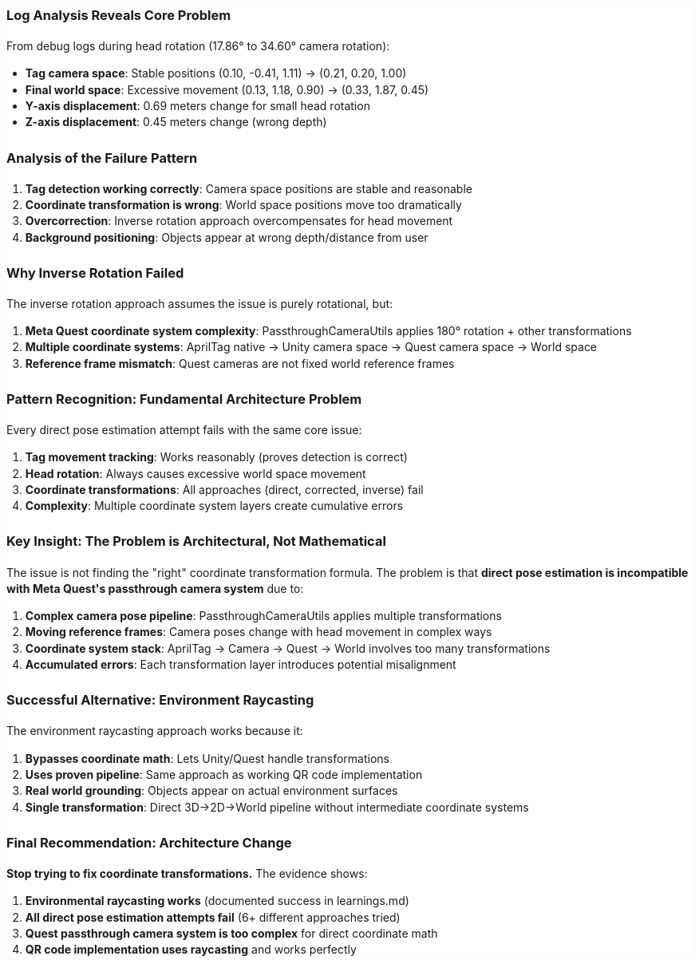 ### Log Analysis Reveals Core Problem
From debug logs during head rotation (17.86° to 34.60° camera rotation):
- **Tag camera space**: Stable positions (0.10, -0.41, 1.11) → (0.21, 0.20, 1.00)  
- **Final world space**: Excessive movement (0.13, 1.18, 0.90) → (0.33, 1.87, 0.45)
- **Y-axis displacement**: 0.69 meters change for small head rotation
- **Z-axis displacement**: 0.45 meters change (wrong depth)

### Analysis of the Failure Pattern
1. **Tag detection working correctly**: Camera space positions are stable and reasonable
2. **Coordinate transformation is wrong**: World space positions move too dramatically  
3. **Overcorrection**: Inverse rotation approach overcompensates for head movement
4. **Background positioning**: Objects appear at wrong depth/distance from user

### Why Inverse Rotation Failed
The inverse rotation approach assumes the issue is purely rotational, but:
1. **Meta Quest coordinate system complexity**: PassthroughCameraUtils applies 180° rotation + other transformations
2. **Multiple coordinate systems**: AprilTag native → Unity camera space → Quest camera space → World space
3. **Reference frame mismatch**: Quest cameras are not fixed world reference frames

### Pattern Recognition: Fundamental Architecture Problem
Every direct pose estimation attempt fails with the same core issue:
1. **Tag movement tracking**: Works reasonably (proves detection is correct)
2. **Head rotation**: Always causes excessive world space movement
3. **Coordinate transformations**: All approaches (direct, corrected, inverse) fail
4. **Complexity**: Multiple coordinate system layers create cumulative errors

### Key Insight: The Problem is Architectural, Not Mathematical
The issue is not finding the "right" coordinate transformation formula. The problem is that **direct pose estimation is incompatible with Meta Quest's passthrough camera system** due to:

1. **Complex camera pose pipeline**: PassthroughCameraUtils applies multiple transformations
2. **Moving reference frames**: Camera poses change with head movement in complex ways  
3. **Coordinate system stack**: AprilTag → Camera → Quest → World involves too many transformations
4. **Accumulated errors**: Each transformation layer introduces potential misalignment

### Successful Alternative: Environment Raycasting
The environment raycasting approach works because it:
1. **Bypasses coordinate math**: Lets Unity/Quest handle transformations
2. **Uses proven pipeline**: Same approach as working QR code implementation
3. **Real world grounding**: Objects appear on actual environment surfaces
4. **Single transformation**: Direct 3D→2D→World pipeline without intermediate coordinate systems

### Final Recommendation: Architecture Change
**Stop trying to fix coordinate transformations.** The evidence shows:

1. **Environmental raycasting works** (documented success in learnings.md)
2. **All direct pose estimation attempts fail** (6+ different approaches tried)
3. **Quest passthrough camera system is too complex** for direct coordinate math
4. **QR code implementation uses raycasting** and works perfectly
